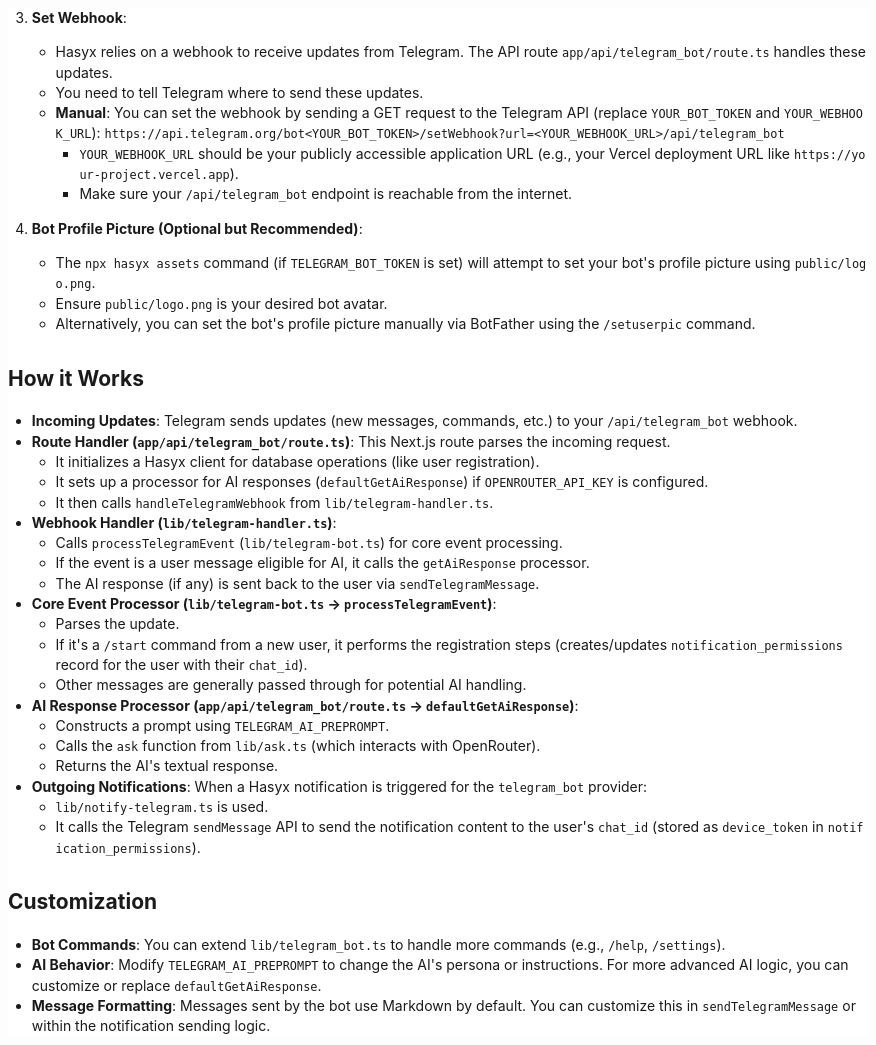 3.  **Set Webhook**:
    *   Hasyx relies on a webhook to receive updates from Telegram. The API route `app/api/telegram_bot/route.ts` handles these updates.
    *   You need to tell Telegram where to send these updates.
    *   **Manual**: You can set the webhook by sending a GET request to the Telegram API (replace `YOUR_BOT_TOKEN` and `YOUR_WEBHOOK_URL`):
        `https://api.telegram.org/bot<YOUR_BOT_TOKEN>/setWebhook?url=<YOUR_WEBHOOK_URL>/api/telegram_bot`
        *   `YOUR_WEBHOOK_URL` should be your publicly accessible application URL (e.g., your Vercel deployment URL like `https://your-project.vercel.app`).
        *   Make sure your `/api/telegram_bot` endpoint is reachable from the internet.

4.  **Bot Profile Picture (Optional but Recommended)**:
    *   The `npx hasyx assets` command (if `TELEGRAM_BOT_TOKEN` is set) will attempt to set your bot's profile picture using `public/logo.png`.
    *   Ensure `public/logo.png` is your desired bot avatar.
    *   Alternatively, you can set the bot's profile picture manually via BotFather using the `/setuserpic` command.

## How it Works

*   **Incoming Updates**: Telegram sends updates (new messages, commands, etc.) to your `/api/telegram_bot` webhook.
*   **Route Handler (`app/api/telegram_bot/route.ts`)**: This Next.js route parses the incoming request.
    *   It initializes a Hasyx client for database operations (like user registration).
    *   It sets up a processor for AI responses (`defaultGetAiResponse`) if `OPENROUTER_API_KEY` is configured.
    *   It then calls `handleTelegramWebhook` from `lib/telegram-handler.ts`.
*   **Webhook Handler (`lib/telegram-handler.ts`)**:
    *   Calls `processTelegramEvent` (`lib/telegram-bot.ts`) for core event processing.
    *   If the event is a user message eligible for AI, it calls the `getAiResponse` processor.
    *   The AI response (if any) is sent back to the user via `sendTelegramMessage`.
*   **Core Event Processor (`lib/telegram-bot.ts` -> `processTelegramEvent`)**:
    *   Parses the update.
    *   If it's a `/start` command from a new user, it performs the registration steps (creates/updates `notification_permissions` record for the user with their `chat_id`).
    *   Other messages are generally passed through for potential AI handling.
*   **AI Response Processor (`app/api/telegram_bot/route.ts` -> `defaultGetAiResponse`)**:
    *   Constructs a prompt using `TELEGRAM_AI_PREPROMPT`.
    *   Calls the `ask` function from `lib/ask.ts` (which interacts with OpenRouter).
    *   Returns the AI's textual response.
*   **Outgoing Notifications**: When a Hasyx notification is triggered for the `telegram_bot` provider:
    *   `lib/notify-telegram.ts` is used.
    *   It calls the Telegram `sendMessage` API to send the notification content to the user's `chat_id` (stored as `device_token` in `notification_permissions`).

## Customization

*   **Bot Commands**: You can extend `lib/telegram_bot.ts` to handle more commands (e.g., `/help`, `/settings`).
*   **AI Behavior**: Modify `TELEGRAM_AI_PREPROMPT` to change the AI's persona or instructions. For more advanced AI logic, you can customize or replace `defaultGetAiResponse`.
*   **Message Formatting**: Messages sent by the bot use Markdown by default. You can customize this in `sendTelegramMessage` or within the notification sending logic.
